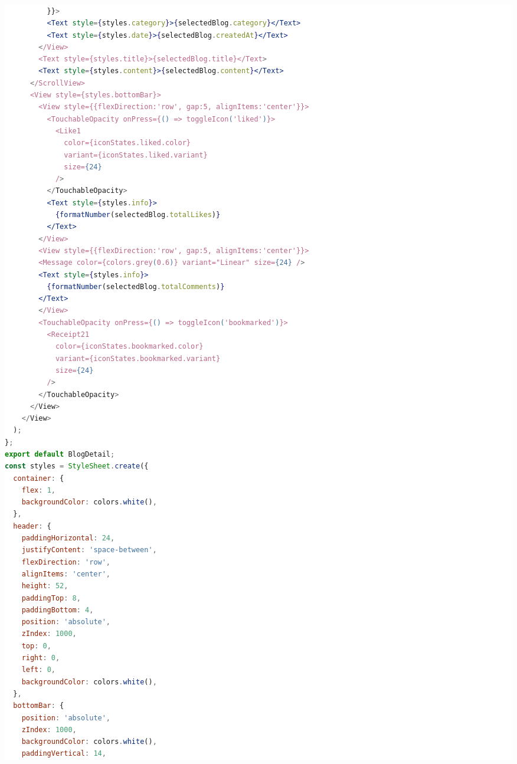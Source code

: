 ```jsx
          }}>
          <Text style={styles.category}>{selectedBlog.category}</Text>
          <Text style={styles.date}>{selectedBlog.createdAt}</Text>
        </View>
        <Text style={styles.title}>{selectedBlog.title}</Text>
        <Text style={styles.content}>{selectedBlog.content}</Text>
      </ScrollView>
      <View style={styles.bottomBar}>
        <View style={{flexDirection:'row', gap:5, alignItems:'center'}}>
          <TouchableOpacity onPress={() => toggleIcon('liked')}>
            <Like1
              color={iconStates.liked.color}
              variant={iconStates.liked.variant}
              size={24}
            />
          </TouchableOpacity>
          <Text style={styles.info}>
            {formatNumber(selectedBlog.totalLikes)}
          </Text>
        </View>
        <View style={{flexDirection:'row', gap:5, alignItems:'center'}}>
        <Message color={colors.grey(0.6)} variant="Linear" size={24} />
        <Text style={styles.info}>
          {formatNumber(selectedBlog.totalComments)}
        </Text>
        </View>
        <TouchableOpacity onPress={() => toggleIcon('bookmarked')}>
          <Receipt21
            color={iconStates.bookmarked.color}
            variant={iconStates.bookmarked.variant}
            size={24}
          />
        </TouchableOpacity>
      </View>
    </View>
  );
};
export default BlogDetail;
const styles = StyleSheet.create({
  container: {
    flex: 1,
    backgroundColor: colors.white(),
  },
  header: {
    paddingHorizontal: 24,
    justifyContent: 'space-between',
    flexDirection: 'row',
    alignItems: 'center',
    height: 52,
    paddingTop: 8,
    paddingBottom: 4,
    position: 'absolute',
    zIndex: 1000,
    top: 0,
    right: 0,
    left: 0,
    backgroundColor: colors.white(),
  },
  bottomBar: {
    position: 'absolute',
    zIndex: 1000,
    backgroundColor: colors.white(),
    paddingVertical: 14,
```